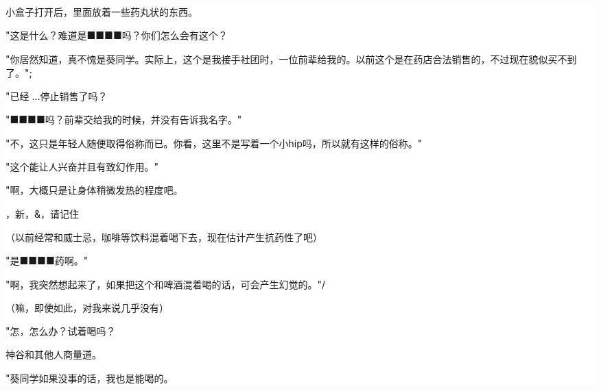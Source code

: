
小盒子打开后，里面放着一些药丸状的东西。



"这是什么？难道是■■■■吗？你们怎么会有这个？





"你居然知道，真不愧是葵同学。实际上，这个是我接手社团时，一位前辈给我的。以前这个是在药店合法销售的，不过现在貌似买不到了。";





"已经 ...停止销售了吗？





"■■■■吗？前辈交给我的时候，并没有告诉我名字。"





"不，这只是年轻人随便取得俗称而已。你看，这里不是写着一个小hip吗，所以就有这样的俗称。"





"这个能让人兴奋并且有致幻作用。"





"啊，大概只是让身体稍微发热的程度吧。



，新，&，请记住



（以前经常和威士忌，咖啡等饮料混着喝下去，现在估计产生抗药性了吧）



"是■■■■药啊。"





"啊，我突然想起来了，如果把这个和啤酒混着喝的话，可会产生幻觉的。"/



（嘛，即使如此，对我来说几乎没有）





"怎，怎么办？试着喝吗？





神谷和其他人商量道。



"葵同学如果没事的话，我也是能喝的。

